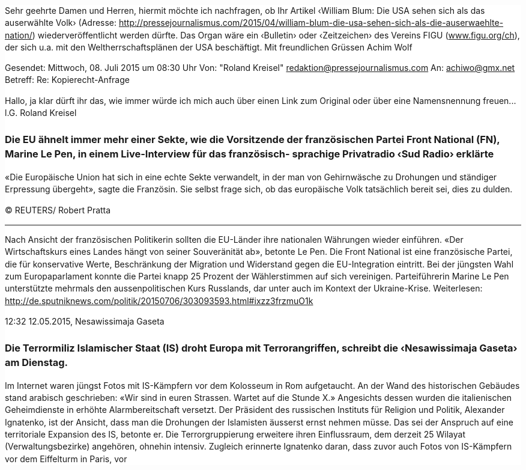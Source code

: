Sehr geehrte Damen und Herren,
hiermit möchte ich nachfragen, ob Ihr Artikel ‹William Blum: Die USA sehen sich als das auserwählte Volk›
(Adresse: http://pressejournalismus.com/2015/04/william-blum-die-usa-sehen-sich-als-die-auserwaehlte-nation/) wiederveröffentlicht werden dürfte. Das Organ wäre ein ‹Bulletin› oder ‹Zeitzeichen› des Vereins FIGU
(www.figu.org/ch), der sich u.a. mit den Weltherrschaftsplänen der USA beschäftigt.
Mit freundlichen Grüssen
Achim Wolf

Gesendet: Mittwoch, 08. Juli 2015 um 08:30 Uhr
Von: "Roland Kreisel" <redaktion@pressejournalismus.com>
An: achiwo@gmx.net
Betreff: Re: Kopierecht-Anfrage

Hallo, ja klar dürft ihr das, wie immer würde ich mich auch über einen Link zum Original oder über eine
Namensnennung freuen... l.G. Roland Kreisel

### Die EU ähnelt immer mehr einer Sekte, wie die Vorsitzende der französischen Partei Front National (FN), Marine Le Pen, in einem Live-Interview für das französisch- sprachige Privatradio ‹Sud Radio› erklärte
«Die Europäische Union hat sich in eine echte Sekte verwandelt, in der man von Gehirnwäsche zu Drohungen
und ständiger Erpressung übergeht», sagte die Französin. Sie selbst frage sich, ob das europäische Volk tatsächlich
bereit sei, dies zu dulden.

© REUTERS/ Robert Pratta


-----

Nach Ansicht der französischen Politikerin sollten die EU-Länder ihre nationalen Währungen wieder einführen.
«Der Wirtschaftskurs eines Landes hängt von seiner Souveränität ab», betonte Le Pen.
Die Front National ist eine französische Partei, die für konservative Werte, Beschränkung der Migration und
Widerstand gegen die EU-Integration eintritt.
Bei der jüngsten Wahl zum Europaparlament konnte die Partei knapp 25 Prozent der Wählerstimmen auf sich
vereinigen. Parteiführerin Marine Le Pen unterstützte mehrmals den aussenpolitischen Kurs Russlands, dar unter auch im Kontext der Ukraine-Krise.
Weiterlesen: http://de.sputniknews.com/politik/20150706/303093593.html#ixzz3frzmuO1k

12:32 12.05.2015, Nesawissimaja Gaseta

### Die Terrormiliz Islamischer Staat (IS) droht Europa mit Terrorangriffen, schreibt die ‹Nesawissimaja Gaseta› am Dienstag.
Im Internet waren jüngst Fotos mit IS-Kämpfern vor dem Kolosseum in Rom aufgetaucht. An der Wand des
historischen Gebäudes stand arabisch geschrieben: «Wir sind in euren Strassen. Wartet auf die Stunde X.»
Angesichts dessen wurden die italienischen Geheimdienste in erhöhte Alarmbereitschaft versetzt.
Der Präsident des russischen Instituts für Religion und Politik, Alexander Ignatenko, ist der Ansicht, dass man
die Drohungen der Islamisten äusserst ernst nehmen müsse. Das sei der Anspruch auf eine territoriale Expansion
des IS, betonte er. Die Terrorgruppierung erweitere ihren Einflussraum, dem derzeit 25 Wilayat (Verwaltungsbezirke) angehören, ohnehin intensiv.
Zugleich erinnerte Ignatenko daran, dass zuvor auch Fotos von IS-Kämpfern vor dem Eiffelturm in Paris, vor